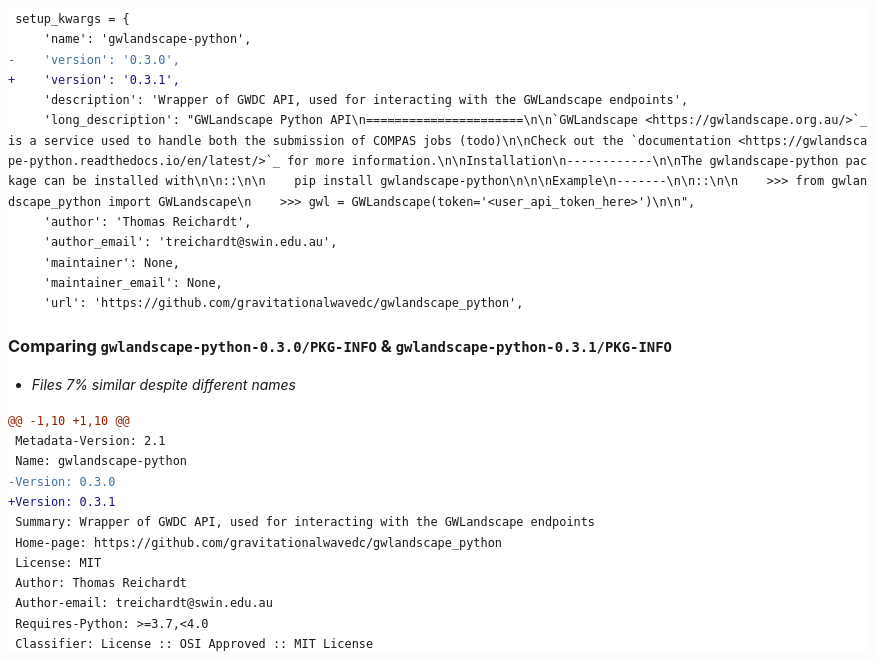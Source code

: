 ```diff
 setup_kwargs = {
     'name': 'gwlandscape-python',
-    'version': '0.3.0',
+    'version': '0.3.1',
     'description': 'Wrapper of GWDC API, used for interacting with the GWLandscape endpoints',
     'long_description': "GWLandscape Python API\n======================\n\n`GWLandscape <https://gwlandscape.org.au/>`_ is a service used to handle both the submission of COMPAS jobs (todo)\n\nCheck out the `documentation <https://gwlandscape-python.readthedocs.io/en/latest/>`_ for more information.\n\nInstallation\n------------\n\nThe gwlandscape-python package can be installed with\n\n::\n\n    pip install gwlandscape-python\n\n\nExample\n-------\n\n::\n\n    >>> from gwlandscape_python import GWLandscape\n    >>> gwl = GWLandscape(token='<user_api_token_here>')\n\n",
     'author': 'Thomas Reichardt',
     'author_email': 'treichardt@swin.edu.au',
     'maintainer': None,
     'maintainer_email': None,
     'url': 'https://github.com/gravitationalwavedc/gwlandscape_python',
```

### Comparing `gwlandscape-python-0.3.0/PKG-INFO` & `gwlandscape-python-0.3.1/PKG-INFO`

 * *Files 7% similar despite different names*

```diff
@@ -1,10 +1,10 @@
 Metadata-Version: 2.1
 Name: gwlandscape-python
-Version: 0.3.0
+Version: 0.3.1
 Summary: Wrapper of GWDC API, used for interacting with the GWLandscape endpoints
 Home-page: https://github.com/gravitationalwavedc/gwlandscape_python
 License: MIT
 Author: Thomas Reichardt
 Author-email: treichardt@swin.edu.au
 Requires-Python: >=3.7,<4.0
 Classifier: License :: OSI Approved :: MIT License
```

